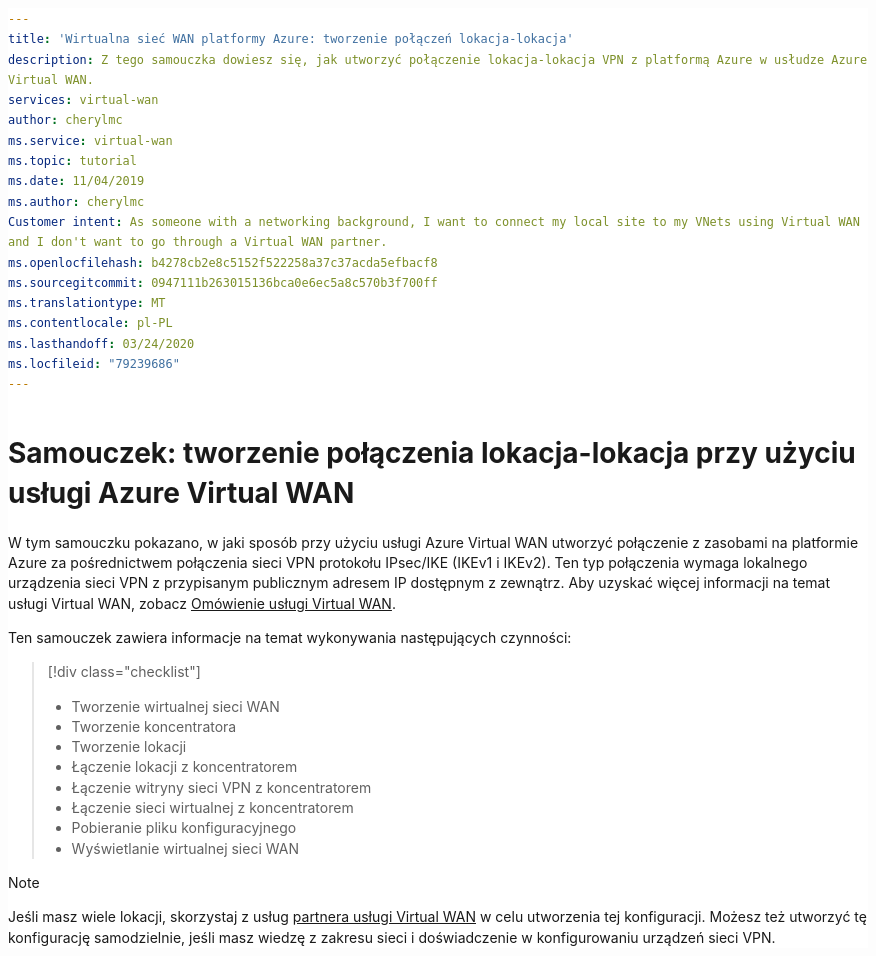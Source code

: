 ```yaml
---
title: 'Wirtualna sieć WAN platformy Azure: tworzenie połączeń lokacja-lokacja'
description: Z tego samouczka dowiesz się, jak utworzyć połączenie lokacja-lokacja VPN z platformą Azure w usłudze Azure Virtual WAN.
services: virtual-wan
author: cherylmc
ms.service: virtual-wan
ms.topic: tutorial
ms.date: 11/04/2019
ms.author: cherylmc
Customer intent: As someone with a networking background, I want to connect my local site to my VNets using Virtual WAN and I don't want to go through a Virtual WAN partner.
ms.openlocfilehash: b4278cb2e8c5152f522258a37c37acda5efbacf8
ms.sourcegitcommit: 0947111b263015136bca0e6ec5a8c570b3f700ff
ms.translationtype: MT
ms.contentlocale: pl-PL
ms.lasthandoff: 03/24/2020
ms.locfileid: "79239686"
---
```

# <a name="tutorial-create-a-site-to-site-connection-using-azure-virtual-wan"></a>Samouczek: tworzenie połączenia lokacja-lokacja przy użyciu usługi Azure Virtual WAN

W tym samouczku pokazano, w jaki sposób przy użyciu usługi Azure Virtual WAN utworzyć połączenie z zasobami na platformie Azure za pośrednictwem połączenia sieci VPN protokołu IPsec/IKE (IKEv1 i IKEv2). Ten typ połączenia wymaga lokalnego urządzenia sieci VPN z przypisanym publicznym adresem IP dostępnym z zewnątrz. Aby uzyskać więcej informacji na temat usługi Virtual WAN, zobacz [Omówienie usługi Virtual WAN](virtual-wan-about.md).

Ten samouczek zawiera informacje na temat wykonywania następujących czynności:

> [!div class="checklist"]
> * Tworzenie wirtualnej sieci WAN
> * Tworzenie koncentratora
> * Tworzenie lokacji
> * Łączenie lokacji z koncentratorem
> * Łączenie witryny sieci VPN z koncentratorem
> * Łączenie sieci wirtualnej z koncentratorem
> * Pobieranie pliku konfiguracyjnego
> * Wyświetlanie wirtualnej sieci WAN

> [!NOTE]
> Jeśli masz wiele lokacji, skorzystaj z usług [partnera usługi Virtual WAN](https://aka.ms/virtualwan) w celu utworzenia tej konfiguracji. Możesz też utworzyć tę konfigurację samodzielnie, jeśli masz wiedzę z zakresu sieci i doświadczenie w konfigurowaniu urządzeń sieci VPN.
>
